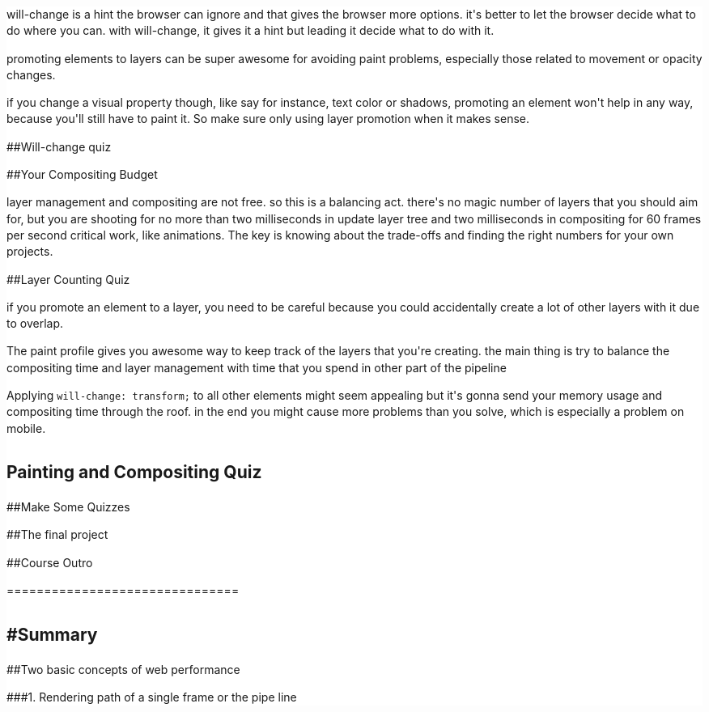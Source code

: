 will-change is a hint the browser can ignore and that gives the browser more options. it's better to let the browser decide what to do where you can. with will-change, it gives it a hint but leading it decide what to do with it.


promoting elements to layers can be super awesome for avoiding paint problems, especially those related to movement or opacity changes.

if you change a visual property though, like say for instance, text color or shadows, promoting an element won't help in any way, because you'll still have to paint it. So make sure only using layer promotion when it makes sense.


##Will-change quiz

##Your Compositing Budget

layer management and compositing are not free. so this is a balancing act. there's no magic number of layers that you should aim for, but you are shooting for no more than two milliseconds in update layer tree and two milliseconds in compositing for 60 frames per second critical work, like animations. The key is knowing about the trade-offs and finding the right numbers for your own projects. 


##Layer Counting Quiz

if you promote an element to a layer, you need to be careful because you could accidentally create a lot of other layers with it due to overlap. 

The paint profile gives you awesome way to keep track of the layers that you're creating. the main thing is try to balance the compositing time and layer management with time that you spend in other part of the pipeline 

Applying `will-change: transform;` to all other elements might seem appealing but it's gonna send your memory usage and compositing time through the roof. in the end you might cause more problems than you solve, which is especially a problem on mobile.


## Painting and Compositing Quiz


##Make Some Quizzes


##The final project 

##Course Outro







===============================



#Summary
-----------

##Two basic concepts of web performance

###1. Rendering path of a single frame or the pipe line
